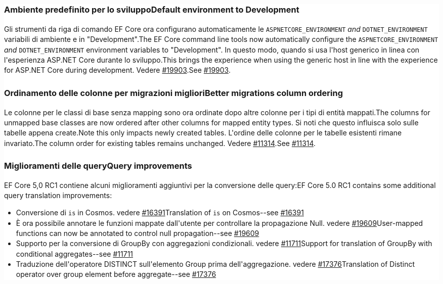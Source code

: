 ### <a name="default-environment-to-development"></a><span data-ttu-id="2aa7e-223">Ambiente predefinito per lo sviluppo</span><span class="sxs-lookup"><span data-stu-id="2aa7e-223">Default environment to Development</span></span>

<span data-ttu-id="2aa7e-224">Gli strumenti da riga di comando EF Core ora configurano automaticamente le `ASPNETCORE_ENVIRONMENT` _and_ `DOTNET_ENVIRONMENT` variabili di ambiente e in "Development".</span><span class="sxs-lookup"><span data-stu-id="2aa7e-224">The EF Core command line tools now automatically configure the `ASPNETCORE_ENVIRONMENT` _and_ `DOTNET_ENVIRONMENT` environment variables to "Development".</span></span> <span data-ttu-id="2aa7e-225">In questo modo, quando si usa l'host generico in linea con l'esperienza ASP.NET Core durante lo sviluppo.</span><span class="sxs-lookup"><span data-stu-id="2aa7e-225">This brings the experience when using the generic host in line with the experience for ASP.NET Core during development.</span></span> <span data-ttu-id="2aa7e-226">Vedere [#19903](https://github.com/dotnet/efcore/issues/19903).</span><span class="sxs-lookup"><span data-stu-id="2aa7e-226">See [#19903](https://github.com/dotnet/efcore/issues/19903).</span></span>

### <a name="better-migrations-column-ordering"></a><span data-ttu-id="2aa7e-227">Ordinamento delle colonne per migrazioni migliori</span><span class="sxs-lookup"><span data-stu-id="2aa7e-227">Better migrations column ordering</span></span>

<span data-ttu-id="2aa7e-228">Le colonne per le classi di base senza mapping sono ora ordinate dopo altre colonne per i tipi di entità mappati.</span><span class="sxs-lookup"><span data-stu-id="2aa7e-228">The columns for unmapped base classes are now ordered after other columns for mapped entity types.</span></span> <span data-ttu-id="2aa7e-229">Si noti che questo influisca solo sulle tabelle appena create.</span><span class="sxs-lookup"><span data-stu-id="2aa7e-229">Note this only impacts newly created tables.</span></span> <span data-ttu-id="2aa7e-230">L'ordine delle colonne per le tabelle esistenti rimane invariato.</span><span class="sxs-lookup"><span data-stu-id="2aa7e-230">The column order for existing tables remains unchanged.</span></span> <span data-ttu-id="2aa7e-231">Vedere [#11314](https://github.com/dotnet/efcore/issues/11314).</span><span class="sxs-lookup"><span data-stu-id="2aa7e-231">See [#11314](https://github.com/dotnet/efcore/issues/11314).</span></span>

### <a name="query-improvements"></a><span data-ttu-id="2aa7e-232">Miglioramenti delle query</span><span class="sxs-lookup"><span data-stu-id="2aa7e-232">Query improvements</span></span>

<span data-ttu-id="2aa7e-233">EF Core 5,0 RC1 contiene alcuni miglioramenti aggiuntivi per la conversione delle query:</span><span class="sxs-lookup"><span data-stu-id="2aa7e-233">EF Core 5.0 RC1 contains some additional query translation improvements:</span></span>

* <span data-ttu-id="2aa7e-234">Conversione di `is` in Cosmos. vedere [#16391](https://github.com/dotnet/efcore/issues/16391)</span><span class="sxs-lookup"><span data-stu-id="2aa7e-234">Translation of `is` on Cosmos--see [#16391](https://github.com/dotnet/efcore/issues/16391)</span></span>
* <span data-ttu-id="2aa7e-235">È ora possibile annotare le funzioni mappate dall'utente per controllare la propagazione Null. vedere [#19609](https://github.com/dotnet/efcore/issues/19609)</span><span class="sxs-lookup"><span data-stu-id="2aa7e-235">User-mapped functions can now be annotated to control null propagation--see [#19609](https://github.com/dotnet/efcore/issues/19609)</span></span>
* <span data-ttu-id="2aa7e-236">Supporto per la conversione di GroupBy con aggregazioni condizionali. vedere [#11711](https://github.com/dotnet/efcore/issues/11711)</span><span class="sxs-lookup"><span data-stu-id="2aa7e-236">Support for translation of GroupBy with conditional aggregates--see [#11711](https://github.com/dotnet/efcore/issues/11711)</span></span>
* <span data-ttu-id="2aa7e-237">Traduzione dell'operatore DISTINCT sull'elemento Group prima dell'aggregazione. vedere [#17376](https://github.com/dotnet/efcore/issues/17376)</span><span class="sxs-lookup"><span data-stu-id="2aa7e-237">Translation of Distinct operator over group element before aggregate--see [#17376](https://github.com/dotnet/efcore/issues/17376)</span></span>

